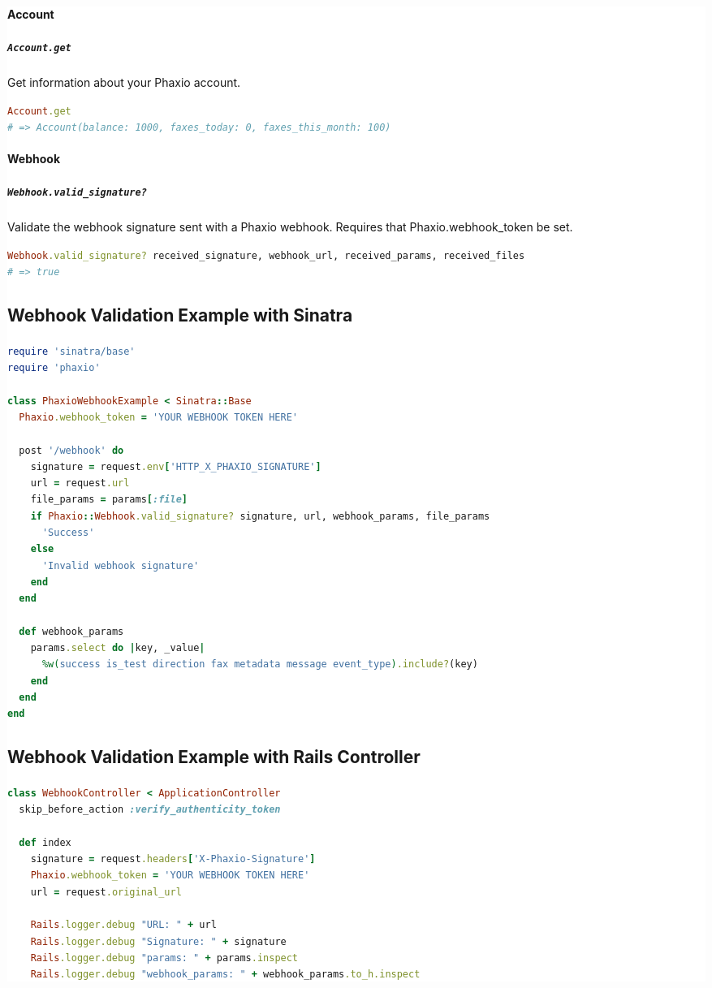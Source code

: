 #### Account

##### `Account.get`

Get information about your Phaxio account.

``` ruby
Account.get
# => Account(balance: 1000, faxes_today: 0, faxes_this_month: 100)
```

#### Webhook

##### `Webhook.valid_signature?`

Validate the webhook signature sent with a Phaxio webhook. Requires that Phaxio.webhook_token be
set.

``` ruby
Webhook.valid_signature? received_signature, webhook_url, received_params, received_files
# => true
```

## Webhook Validation Example with Sinatra

``` ruby
require 'sinatra/base'
require 'phaxio'

class PhaxioWebhookExample < Sinatra::Base
  Phaxio.webhook_token = 'YOUR WEBHOOK TOKEN HERE'

  post '/webhook' do
    signature = request.env['HTTP_X_PHAXIO_SIGNATURE']
    url = request.url
    file_params = params[:file]
    if Phaxio::Webhook.valid_signature? signature, url, webhook_params, file_params
      'Success'
    else
      'Invalid webhook signature'
    end
  end

  def webhook_params
    params.select do |key, _value|
      %w(success is_test direction fax metadata message event_type).include?(key)
    end
  end
end
```

## Webhook Validation Example with Rails Controller

``` ruby
class WebhookController < ApplicationController
  skip_before_action :verify_authenticity_token

  def index
    signature = request.headers['X-Phaxio-Signature']
    Phaxio.webhook_token = 'YOUR WEBHOOK TOKEN HERE'
    url = request.original_url

    Rails.logger.debug "URL: " + url
    Rails.logger.debug "Signature: " + signature
    Rails.logger.debug "params: " + params.inspect
    Rails.logger.debug "webhook_params: " + webhook_params.to_h.inspect
```